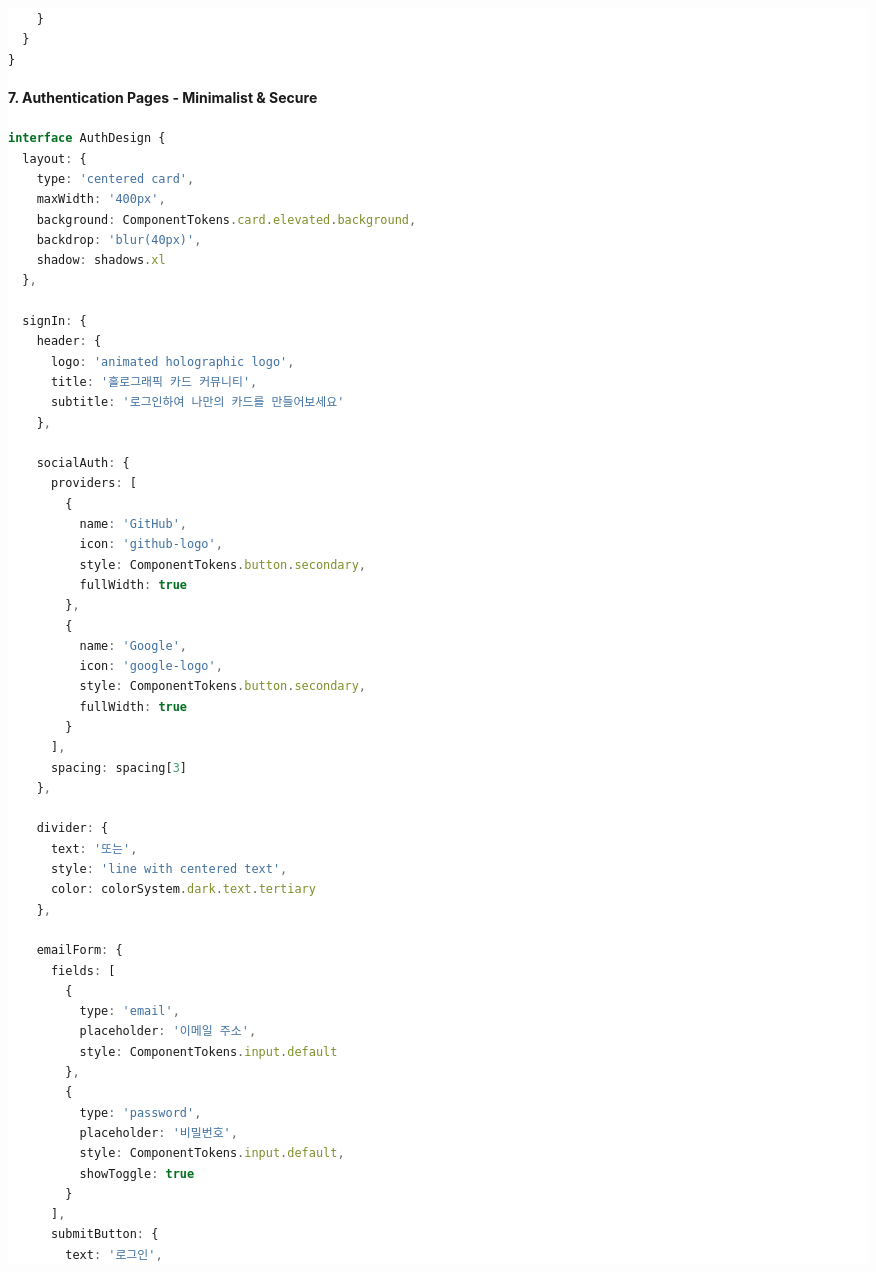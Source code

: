 ```typescript
    }
  }
}
```

#### 7. Authentication Pages - Minimalist & Secure

```typescript
interface AuthDesign {
  layout: {
    type: 'centered card',
    maxWidth: '400px',
    background: ComponentTokens.card.elevated.background,
    backdrop: 'blur(40px)',
    shadow: shadows.xl
  },
  
  signIn: {
    header: {
      logo: 'animated holographic logo',
      title: '홀로그래픽 카드 커뮤니티',
      subtitle: '로그인하여 나만의 카드를 만들어보세요'
    },
    
    socialAuth: {
      providers: [
        {
          name: 'GitHub',
          icon: 'github-logo',
          style: ComponentTokens.button.secondary,
          fullWidth: true
        },
        {
          name: 'Google',
          icon: 'google-logo',
          style: ComponentTokens.button.secondary,
          fullWidth: true
        }
      ],
      spacing: spacing[3]
    },
    
    divider: {
      text: '또는',
      style: 'line with centered text',
      color: colorSystem.dark.text.tertiary
    },
    
    emailForm: {
      fields: [
        {
          type: 'email',
          placeholder: '이메일 주소',
          style: ComponentTokens.input.default
        },
        {
          type: 'password',
          placeholder: '비밀번호',
          style: ComponentTokens.input.default,
          showToggle: true
        }
      ],
      submitButton: {
        text: '로그인',
```